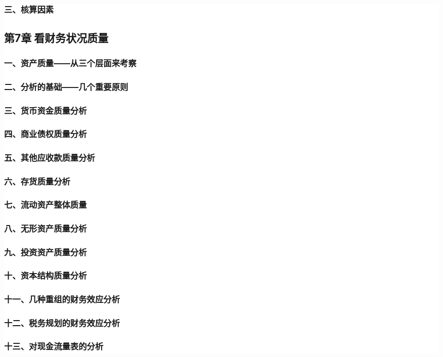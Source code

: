 

### 三、核算因素



## 第7章 看财务状况质量



### 一、资产质量——从三个层面来考察



### 二、分析的基础——几个重要原则



### 三、货币资金质量分析



### 四、商业债权质量分析



### 五、其他应收款质量分析



### 六、存货质量分析



### 七、流动资产整体质量



### 八、无形资产质量分析



### 九、投资资产质量分析



### 十、资本结构质量分析



### 十一、几种重组的财务效应分析



### 十二、税务规划的财务效应分析



### 十三、对现金流量表的分析
